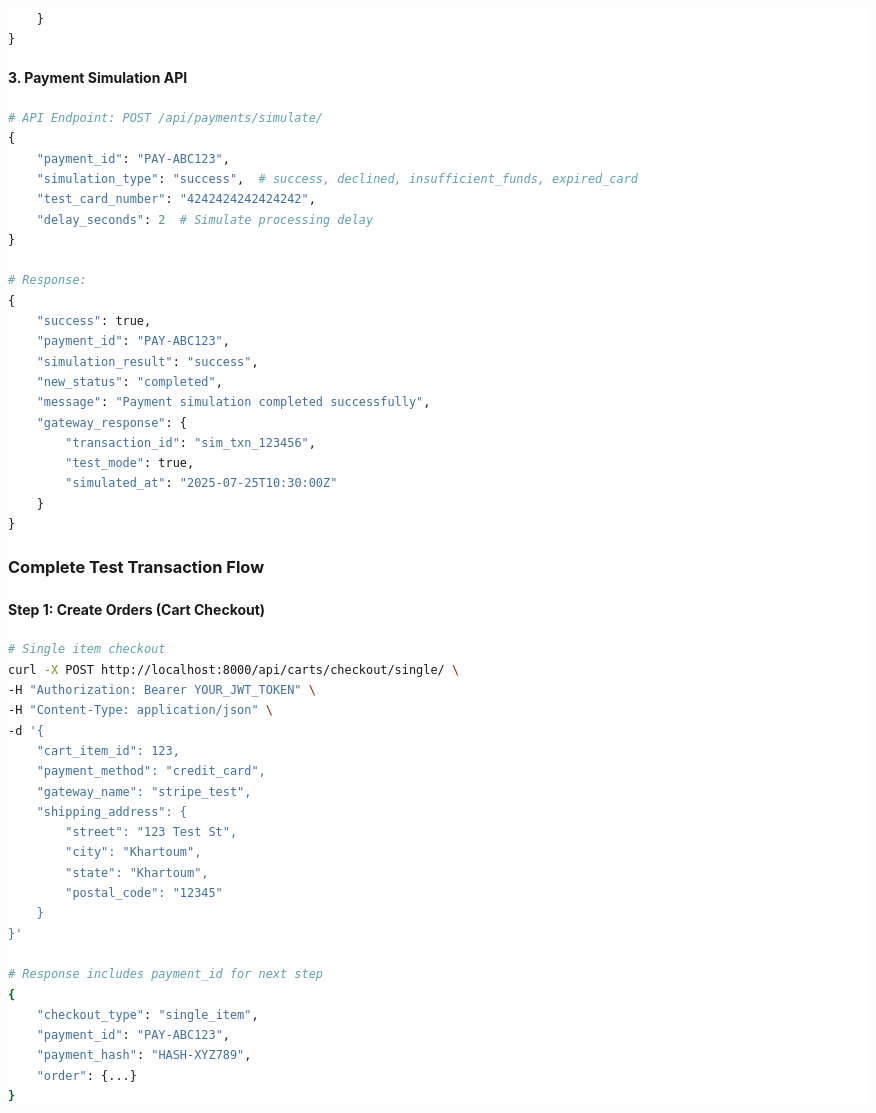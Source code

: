 ```python
    }
}
```

#### 3. Payment Simulation API
```python
# API Endpoint: POST /api/payments/simulate/
{
    "payment_id": "PAY-ABC123",
    "simulation_type": "success",  # success, declined, insufficient_funds, expired_card
    "test_card_number": "4242424242424242",
    "delay_seconds": 2  # Simulate processing delay
}

# Response:
{
    "success": true,
    "payment_id": "PAY-ABC123",
    "simulation_result": "success",
    "new_status": "completed",
    "message": "Payment simulation completed successfully",
    "gateway_response": {
        "transaction_id": "sim_txn_123456",
        "test_mode": true,
        "simulated_at": "2025-07-25T10:30:00Z"
    }
}
```

### Complete Test Transaction Flow

#### Step 1: Create Orders (Cart Checkout)
```bash
# Single item checkout
curl -X POST http://localhost:8000/api/carts/checkout/single/ \
-H "Authorization: Bearer YOUR_JWT_TOKEN" \
-H "Content-Type: application/json" \
-d '{
    "cart_item_id": 123,
    "payment_method": "credit_card",
    "gateway_name": "stripe_test",
    "shipping_address": {
        "street": "123 Test St",
        "city": "Khartoum",
        "state": "Khartoum",
        "postal_code": "12345"
    }
}'

# Response includes payment_id for next step
{
    "checkout_type": "single_item",
    "payment_id": "PAY-ABC123",
    "payment_hash": "HASH-XYZ789",
    "order": {...}
}
```
